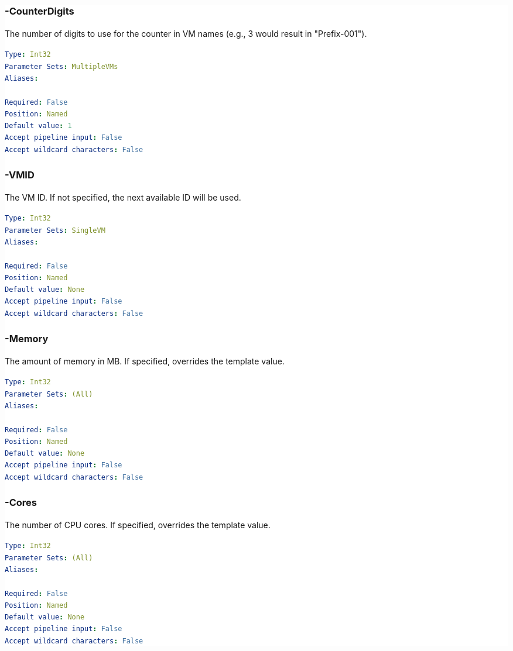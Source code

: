 ### -CounterDigits

The number of digits to use for the counter in VM names (e.g., 3 would result in "Prefix-001").

```yaml
Type: Int32
Parameter Sets: MultipleVMs
Aliases:

Required: False
Position: Named
Default value: 1
Accept pipeline input: False
Accept wildcard characters: False
```

### -VMID

The VM ID. If not specified, the next available ID will be used.

```yaml
Type: Int32
Parameter Sets: SingleVM
Aliases:

Required: False
Position: Named
Default value: None
Accept pipeline input: False
Accept wildcard characters: False
```

### -Memory

The amount of memory in MB. If specified, overrides the template value.

```yaml
Type: Int32
Parameter Sets: (All)
Aliases:

Required: False
Position: Named
Default value: None
Accept pipeline input: False
Accept wildcard characters: False
```

### -Cores

The number of CPU cores. If specified, overrides the template value.

```yaml
Type: Int32
Parameter Sets: (All)
Aliases:

Required: False
Position: Named
Default value: None
Accept pipeline input: False
Accept wildcard characters: False
```
